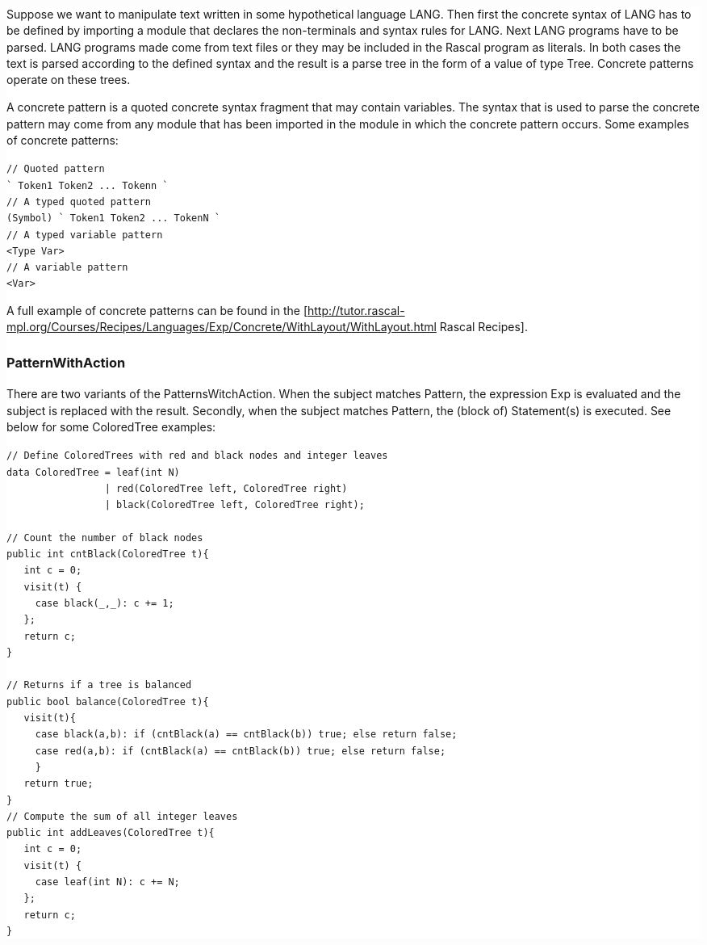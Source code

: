 
Suppose we want to manipulate text written in some hypothetical language LANG. Then first the concrete syntax of LANG has to be defined by importing a module that declares the non-terminals and syntax rules for LANG. Next LANG programs have to be parsed. LANG programs made come from text files or they may be included in the Rascal program as literals. In both cases the text is parsed according to the defined syntax and the result is a parse tree in the form of a value of type Tree. Concrete patterns operate on these trees. 

A concrete pattern is a quoted concrete syntax fragment that may contain variables. The syntax that is used to parse the concrete pattern may come from any module that has been imported in the module in which the concrete pattern occurs. Some examples of concrete patterns:

```rascal
// Quoted pattern 
` Token1 Token2 ... Tokenn `
// A typed quoted pattern 
(Symbol) ` Token1 Token2 ... TokenN `
// A typed variable pattern 
<Type Var>
// A variable pattern 
<Var>
```


A full example of concrete patterns can be found in the [http://tutor.rascal-mpl.org/Courses/Recipes/Languages/Exp/Concrete/WithLayout/WithLayout.html Rascal Recipes].


### PatternWithAction


There are two variants of the PatternsWitchAction. When the subject matches Pattern, the expression Exp is evaluated and the subject is replaced with the result. Secondly, when the subject matches Pattern, the (block of) Statement(s) is executed. See below for some ColoredTree examples:


```rascal
// Define ColoredTrees with red and black nodes and integer leaves
data ColoredTree = leaf(int N)      
                 | red(ColoredTree left, ColoredTree right) 
                 | black(ColoredTree left, ColoredTree right);
          
// Count the number of black nodes        
public int cntBlack(ColoredTree t){
   int c = 0;
   visit(t) {
     case black(_,_): c += 1;      
   };
   return c;
}

// Returns if a tree is balanced
public bool balance(ColoredTree t){
   visit(t){
     case black(a,b): if (cntBlack(a) == cntBlack(b)) true; else return false;
     case red(a,b): if (cntBlack(a) == cntBlack(b)) true; else return false;
     }
   return true;
}
// Compute the sum of all integer leaves
public int addLeaves(ColoredTree t){
   int c = 0;
   visit(t) {
     case leaf(int N): c += N;   
   };
   return c;
}

```